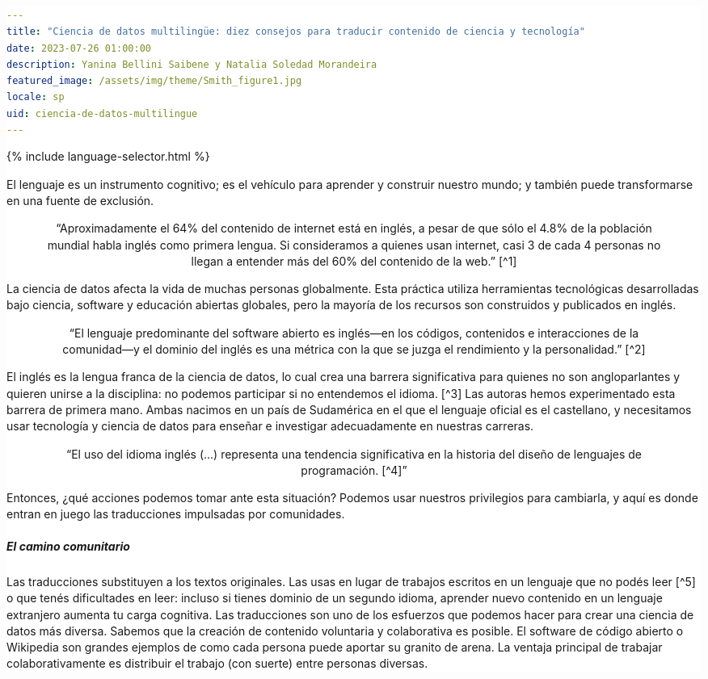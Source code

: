 ```yaml
---
title: "Ciencia de datos multilingüe: diez consejos para traducir contenido de ciencia y tecnología"
date: 2023-07-26 01:00:00
description: Yanina Bellini Saibene y Natalia Soledad Morandeira
featured_image: /assets/img/theme/Smith_figure1.jpg
locale: sp
uid: ciencia-de-datos-multilingue
---
```


{% include language-selector.html %}

El lenguaje es un instrumento cognitivo; es el vehículo para aprender y construir nuestro mundo; y también puede transformarse en una fuente de exclusión.
<center>
<figure>
    “Aproximadamente el 64% del contenido de internet está en inglés, a pesar de que sólo el 4.8% de la población mundial habla inglés como primera lengua. Si consideramos a quienes usan internet, casi 3 de cada 4 personas no llegan a entender más del 60% del contenido de la web.” [^1]
</figure>
</center>

La ciencia de datos afecta la vida de muchas personas globalmente. Esta práctica utiliza herramientas tecnológicas desarrolladas bajo ciencia, software y educación abiertas globales, pero la mayoría de los recursos son construidos y publicados en inglés. 

<center>
<figure>
   “El lenguaje predominante del software abierto es inglés—en los códigos, contenidos e interacciones de la comunidad—y el dominio del inglés es una métrica con la que se juzga el rendimiento y la personalidad.” [^2]
</figure>
</center>

El inglés es la lengua franca de la ciencia de datos, lo cual crea una barrera significativa para quienes no son angloparlantes y quieren unirse a la disciplina: no podemos participar si no entendemos el idioma. [^3] Las autoras hemos experimentado esta barrera de primera mano. Ambas nacimos en un país de Sudamérica en el que el lenguaje oficial es el castellano, y necesitamos usar tecnología y ciencia de datos para enseñar e investigar adecuadamente en nuestras carreras.

<center>
<figure>
   “El uso del idioma inglés (...) representa una tendencia significativa en la historia del diseño de lenguajes de programación. [^4]”
</figure>
</center>

Entonces, ¿qué acciones podemos tomar ante esta situación? Podemos usar nuestros privilegios para cambiarla, y aquí es donde entran en juego las traducciones impulsadas por comunidades.

##### El camino comunitario
Las traducciones substituyen a los textos originales. Las usas en lugar de trabajos escritos en un lenguaje que no podés leer [^5] o que tenés dificultades en leer: incluso si tienes dominio de un segundo idioma, aprender nuevo contenido en un lenguaje extranjero aumenta tu carga cognitiva. Las traducciones son uno de los esfuerzos que podemos hacer para crear una ciencia de datos más diversa.
Sabemos que la creación de contenido voluntaria y colaborativa es posible. El software de código abierto o Wikipedia son grandes ejemplos de como cada persona puede aportar su granito de arena. La ventaja principal de trabajar colaborativamente es distribuir el trabajo (con suerte) entre personas diversas.